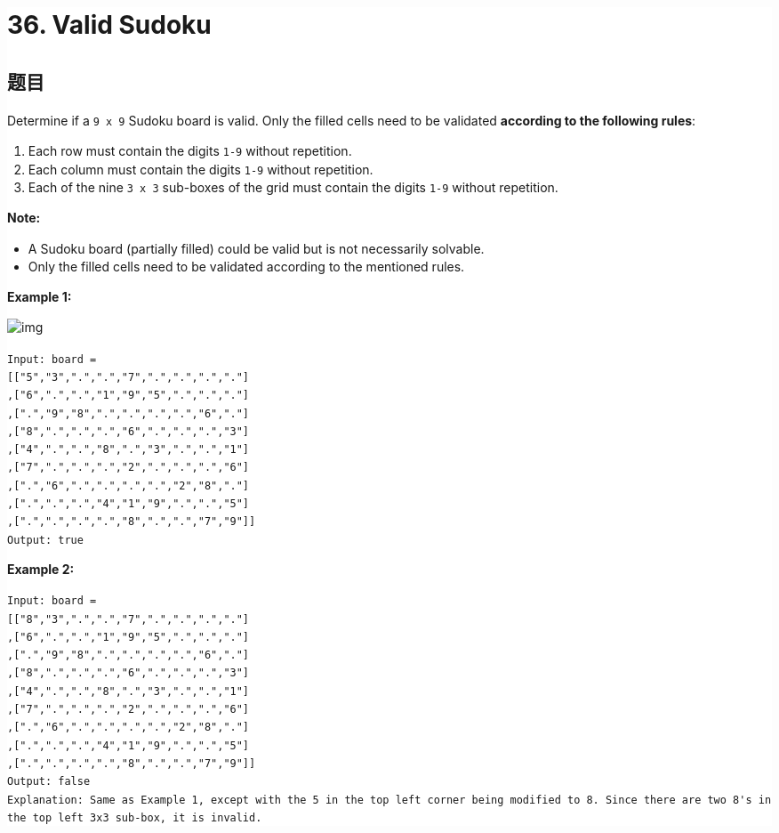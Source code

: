 # 36. Valid Sudoku

## 题目

Determine if a `9 x 9` Sudoku board is valid. Only the filled cells need to be validated **according to the following rules**:

1. Each row must contain the digits `1-9` without repetition.
2. Each column must contain the digits `1-9` without repetition.
3. Each of the nine `3 x 3` sub-boxes of the grid must contain the digits `1-9` without repetition.

**Note:**

- A Sudoku board (partially filled) could be valid but is not necessarily solvable.
- Only the filled cells need to be validated according to the mentioned rules.

 

**Example 1:**

![img](https://upload.wikimedia.org/wikipedia/commons/thumb/f/ff/Sudoku-by-L2G-20050714.svg/250px-Sudoku-by-L2G-20050714.svg.png)

```
Input: board = 
[["5","3",".",".","7",".",".",".","."]
,["6",".",".","1","9","5",".",".","."]
,[".","9","8",".",".",".",".","6","."]
,["8",".",".",".","6",".",".",".","3"]
,["4",".",".","8",".","3",".",".","1"]
,["7",".",".",".","2",".",".",".","6"]
,[".","6",".",".",".",".","2","8","."]
,[".",".",".","4","1","9",".",".","5"]
,[".",".",".",".","8",".",".","7","9"]]
Output: true
```

**Example 2:**

```
Input: board = 
[["8","3",".",".","7",".",".",".","."]
,["6",".",".","1","9","5",".",".","."]
,[".","9","8",".",".",".",".","6","."]
,["8",".",".",".","6",".",".",".","3"]
,["4",".",".","8",".","3",".",".","1"]
,["7",".",".",".","2",".",".",".","6"]
,[".","6",".",".",".",".","2","8","."]
,[".",".",".","4","1","9",".",".","5"]
,[".",".",".",".","8",".",".","7","9"]]
Output: false
Explanation: Same as Example 1, except with the 5 in the top left corner being modified to 8. Since there are two 8's in the top left 3x3 sub-box, it is invalid.
```

